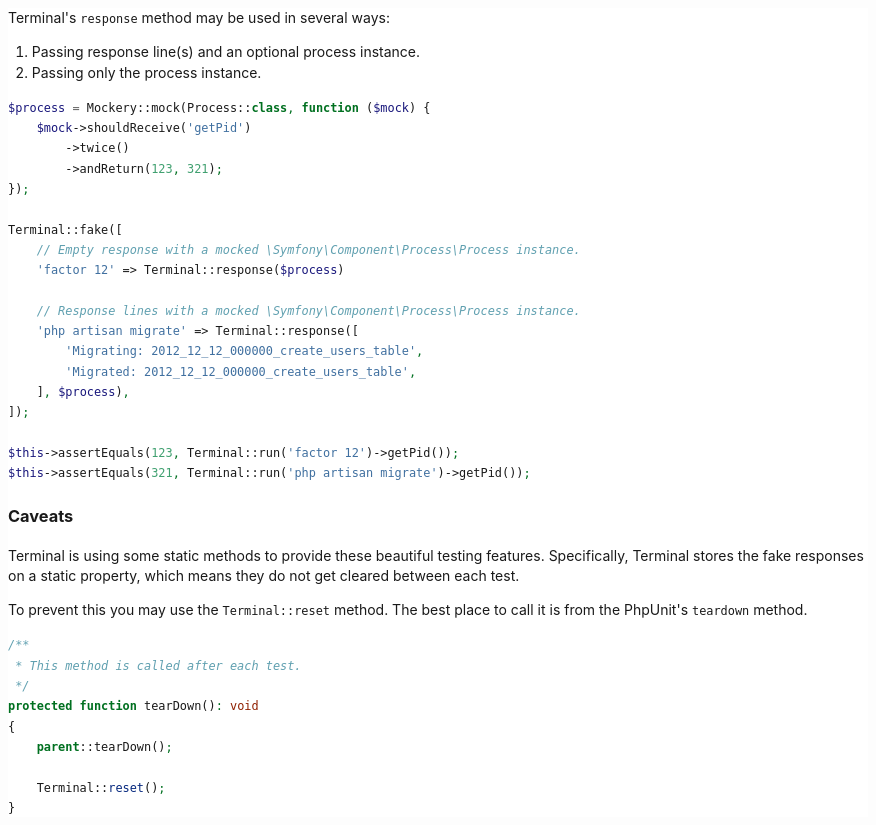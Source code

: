Terminal's `response` method may be used in several ways:

1. Passing response line(s) and an optional process instance.
2. Passing only the process instance.

```php
$process = Mockery::mock(Process::class, function ($mock) {
    $mock->shouldReceive('getPid')
        ->twice()
        ->andReturn(123, 321);
});

Terminal::fake([
    // Empty response with a mocked \Symfony\Component\Process\Process instance.
    'factor 12' => Terminal::response($process)

    // Response lines with a mocked \Symfony\Component\Process\Process instance.
    'php artisan migrate' => Terminal::response([
        'Migrating: 2012_12_12_000000_create_users_table',
        'Migrated: 2012_12_12_000000_create_users_table',
    ], $process),
]);

$this->assertEquals(123, Terminal::run('factor 12')->getPid());
$this->assertEquals(321, Terminal::run('php artisan migrate')->getPid());
```

### Caveats

Terminal is using some static methods to provide these beautiful testing features.
Specifically, Terminal stores the fake responses on a static property, which means they do not get cleared between each test.

To prevent this you may use the `Terminal::reset` method.
The best place to call it is from the PhpUnit's `teardown` method.

```php
/**
 * This method is called after each test.
 */
protected function tearDown(): void
{
    parent::tearDown();

    Terminal::reset();
}
```
